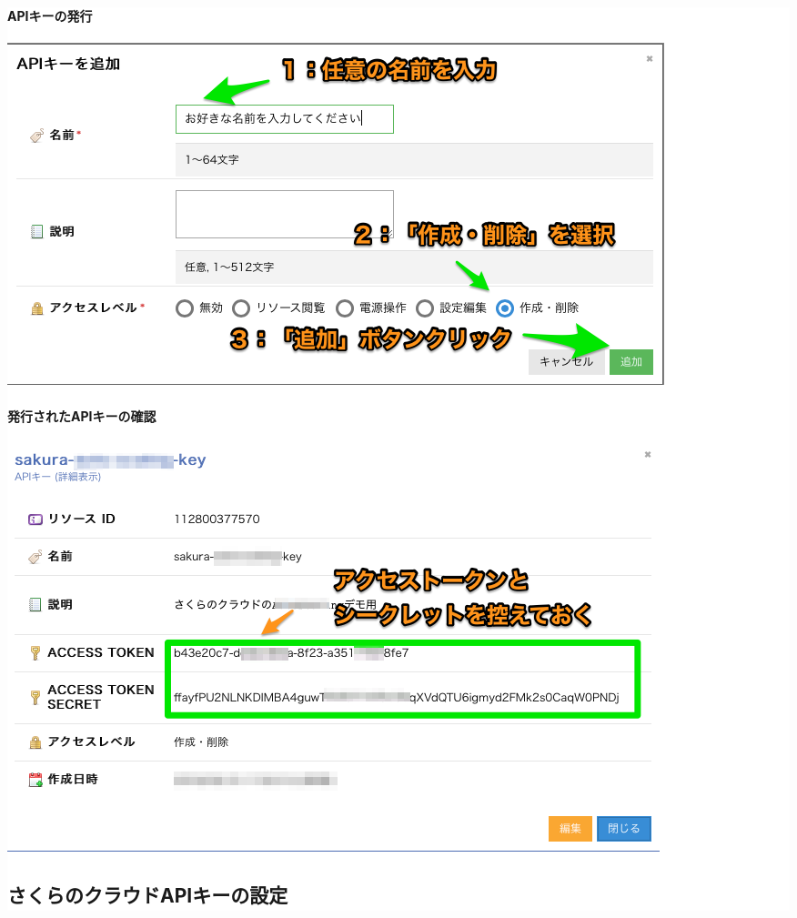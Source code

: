 #### APIキーの発行

![03_APIキー.png](images/apikey03.png "03_APIキー.png")

#### 発行されたAPIキーの確認

![04_APIキー.png](images/apikey04.png "04_APIキー.png")

## さくらのクラウドAPIキーの設定
